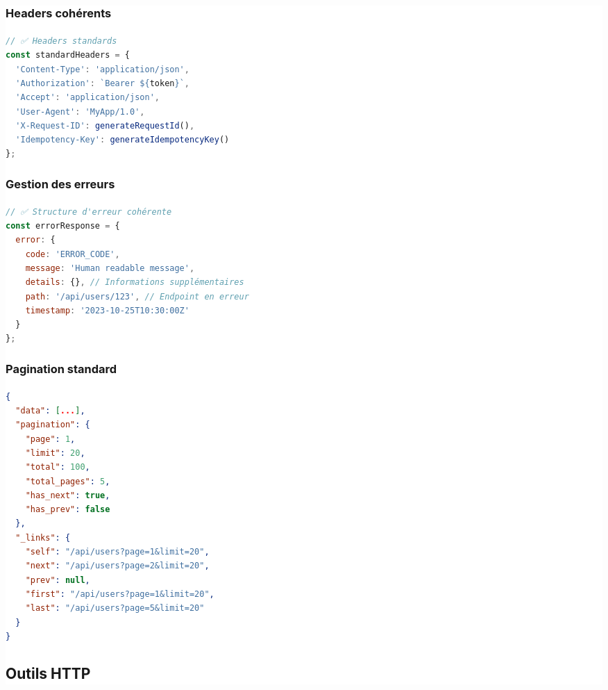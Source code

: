 ### Headers cohérents
```javascript
// ✅ Headers standards
const standardHeaders = {
  'Content-Type': 'application/json',
  'Authorization': `Bearer ${token}`,
  'Accept': 'application/json',
  'User-Agent': 'MyApp/1.0',
  'X-Request-ID': generateRequestId(),
  'Idempotency-Key': generateIdempotencyKey()
};
```

### Gestion des erreurs
```javascript
// ✅ Structure d'erreur cohérente
const errorResponse = {
  error: {
    code: 'ERROR_CODE',
    message: 'Human readable message',
    details: {}, // Informations supplémentaires
    path: '/api/users/123', // Endpoint en erreur
    timestamp: '2023-10-25T10:30:00Z'
  }
};
```

### Pagination standard
```json
{
  "data": [...],
  "pagination": {
    "page": 1,
    "limit": 20,
    "total": 100,
    "total_pages": 5,
    "has_next": true,
    "has_prev": false
  },
  "_links": {
    "self": "/api/users?page=1&limit=20",
    "next": "/api/users?page=2&limit=20",
    "prev": null,
    "first": "/api/users?page=1&limit=20",
    "last": "/api/users?page=5&limit=20"
  }
}
```

## Outils HTTP
